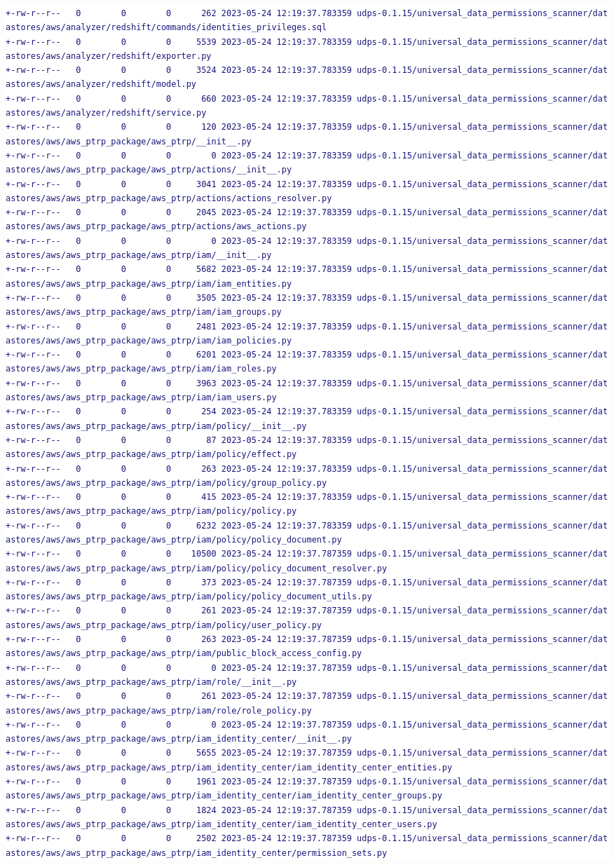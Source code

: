 ```diff
+-rw-r--r--   0        0        0      262 2023-05-24 12:19:37.783359 udps-0.1.15/universal_data_permissions_scanner/datastores/aws/analyzer/redshift/commands/identities_privileges.sql
+-rw-r--r--   0        0        0     5539 2023-05-24 12:19:37.783359 udps-0.1.15/universal_data_permissions_scanner/datastores/aws/analyzer/redshift/exporter.py
+-rw-r--r--   0        0        0     3524 2023-05-24 12:19:37.783359 udps-0.1.15/universal_data_permissions_scanner/datastores/aws/analyzer/redshift/model.py
+-rw-r--r--   0        0        0      660 2023-05-24 12:19:37.783359 udps-0.1.15/universal_data_permissions_scanner/datastores/aws/analyzer/redshift/service.py
+-rw-r--r--   0        0        0      120 2023-05-24 12:19:37.783359 udps-0.1.15/universal_data_permissions_scanner/datastores/aws/aws_ptrp_package/aws_ptrp/__init__.py
+-rw-r--r--   0        0        0        0 2023-05-24 12:19:37.783359 udps-0.1.15/universal_data_permissions_scanner/datastores/aws/aws_ptrp_package/aws_ptrp/actions/__init__.py
+-rw-r--r--   0        0        0     3041 2023-05-24 12:19:37.783359 udps-0.1.15/universal_data_permissions_scanner/datastores/aws/aws_ptrp_package/aws_ptrp/actions/actions_resolver.py
+-rw-r--r--   0        0        0     2045 2023-05-24 12:19:37.783359 udps-0.1.15/universal_data_permissions_scanner/datastores/aws/aws_ptrp_package/aws_ptrp/actions/aws_actions.py
+-rw-r--r--   0        0        0        0 2023-05-24 12:19:37.783359 udps-0.1.15/universal_data_permissions_scanner/datastores/aws/aws_ptrp_package/aws_ptrp/iam/__init__.py
+-rw-r--r--   0        0        0     5682 2023-05-24 12:19:37.783359 udps-0.1.15/universal_data_permissions_scanner/datastores/aws/aws_ptrp_package/aws_ptrp/iam/iam_entities.py
+-rw-r--r--   0        0        0     3505 2023-05-24 12:19:37.783359 udps-0.1.15/universal_data_permissions_scanner/datastores/aws/aws_ptrp_package/aws_ptrp/iam/iam_groups.py
+-rw-r--r--   0        0        0     2481 2023-05-24 12:19:37.783359 udps-0.1.15/universal_data_permissions_scanner/datastores/aws/aws_ptrp_package/aws_ptrp/iam/iam_policies.py
+-rw-r--r--   0        0        0     6201 2023-05-24 12:19:37.783359 udps-0.1.15/universal_data_permissions_scanner/datastores/aws/aws_ptrp_package/aws_ptrp/iam/iam_roles.py
+-rw-r--r--   0        0        0     3963 2023-05-24 12:19:37.783359 udps-0.1.15/universal_data_permissions_scanner/datastores/aws/aws_ptrp_package/aws_ptrp/iam/iam_users.py
+-rw-r--r--   0        0        0      254 2023-05-24 12:19:37.783359 udps-0.1.15/universal_data_permissions_scanner/datastores/aws/aws_ptrp_package/aws_ptrp/iam/policy/__init__.py
+-rw-r--r--   0        0        0       87 2023-05-24 12:19:37.783359 udps-0.1.15/universal_data_permissions_scanner/datastores/aws/aws_ptrp_package/aws_ptrp/iam/policy/effect.py
+-rw-r--r--   0        0        0      263 2023-05-24 12:19:37.783359 udps-0.1.15/universal_data_permissions_scanner/datastores/aws/aws_ptrp_package/aws_ptrp/iam/policy/group_policy.py
+-rw-r--r--   0        0        0      415 2023-05-24 12:19:37.783359 udps-0.1.15/universal_data_permissions_scanner/datastores/aws/aws_ptrp_package/aws_ptrp/iam/policy/policy.py
+-rw-r--r--   0        0        0     6232 2023-05-24 12:19:37.783359 udps-0.1.15/universal_data_permissions_scanner/datastores/aws/aws_ptrp_package/aws_ptrp/iam/policy/policy_document.py
+-rw-r--r--   0        0        0    10500 2023-05-24 12:19:37.787359 udps-0.1.15/universal_data_permissions_scanner/datastores/aws/aws_ptrp_package/aws_ptrp/iam/policy/policy_document_resolver.py
+-rw-r--r--   0        0        0      373 2023-05-24 12:19:37.787359 udps-0.1.15/universal_data_permissions_scanner/datastores/aws/aws_ptrp_package/aws_ptrp/iam/policy/policy_document_utils.py
+-rw-r--r--   0        0        0      261 2023-05-24 12:19:37.787359 udps-0.1.15/universal_data_permissions_scanner/datastores/aws/aws_ptrp_package/aws_ptrp/iam/policy/user_policy.py
+-rw-r--r--   0        0        0      263 2023-05-24 12:19:37.787359 udps-0.1.15/universal_data_permissions_scanner/datastores/aws/aws_ptrp_package/aws_ptrp/iam/public_block_access_config.py
+-rw-r--r--   0        0        0        0 2023-05-24 12:19:37.787359 udps-0.1.15/universal_data_permissions_scanner/datastores/aws/aws_ptrp_package/aws_ptrp/iam/role/__init__.py
+-rw-r--r--   0        0        0      261 2023-05-24 12:19:37.787359 udps-0.1.15/universal_data_permissions_scanner/datastores/aws/aws_ptrp_package/aws_ptrp/iam/role/role_policy.py
+-rw-r--r--   0        0        0        0 2023-05-24 12:19:37.787359 udps-0.1.15/universal_data_permissions_scanner/datastores/aws/aws_ptrp_package/aws_ptrp/iam_identity_center/__init__.py
+-rw-r--r--   0        0        0     5655 2023-05-24 12:19:37.787359 udps-0.1.15/universal_data_permissions_scanner/datastores/aws/aws_ptrp_package/aws_ptrp/iam_identity_center/iam_identity_center_entities.py
+-rw-r--r--   0        0        0     1961 2023-05-24 12:19:37.787359 udps-0.1.15/universal_data_permissions_scanner/datastores/aws/aws_ptrp_package/aws_ptrp/iam_identity_center/iam_identity_center_groups.py
+-rw-r--r--   0        0        0     1824 2023-05-24 12:19:37.787359 udps-0.1.15/universal_data_permissions_scanner/datastores/aws/aws_ptrp_package/aws_ptrp/iam_identity_center/iam_identity_center_users.py
+-rw-r--r--   0        0        0     2502 2023-05-24 12:19:37.787359 udps-0.1.15/universal_data_permissions_scanner/datastores/aws/aws_ptrp_package/aws_ptrp/iam_identity_center/permission_sets.py
```